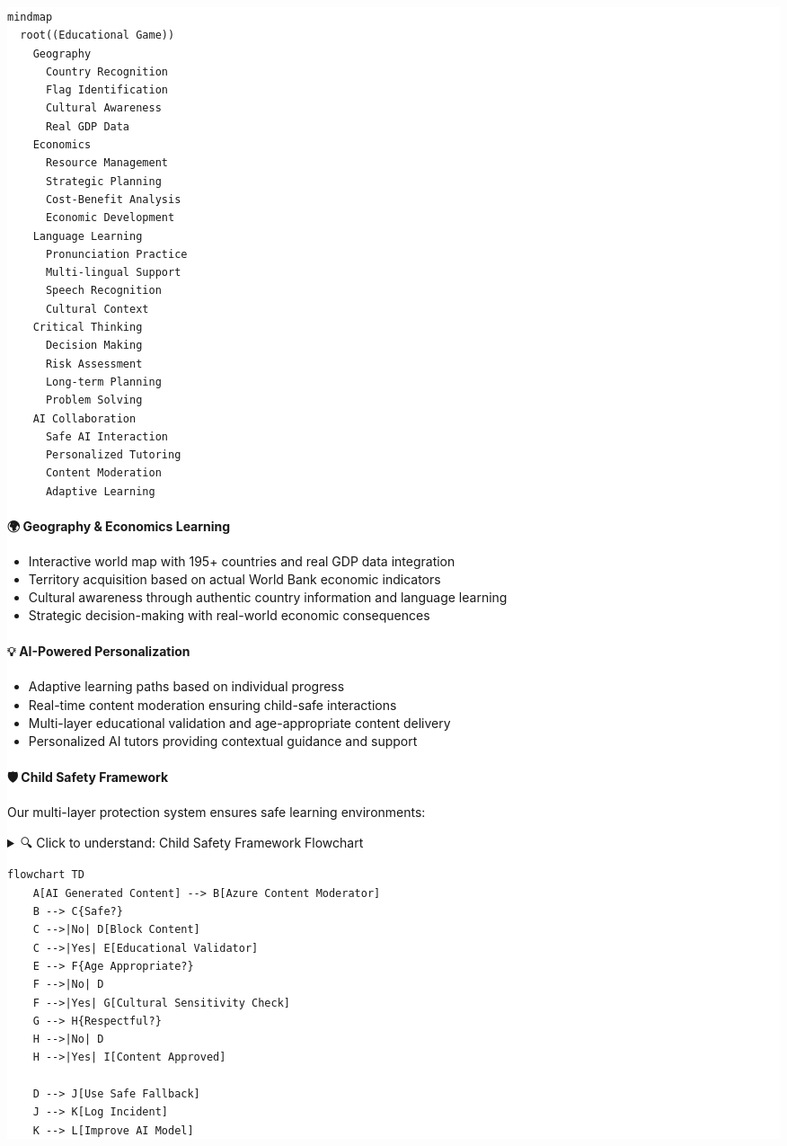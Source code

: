 ```mermaid
mindmap
  root((Educational Game))
    Geography
      Country Recognition
      Flag Identification
      Cultural Awareness
      Real GDP Data
    Economics
      Resource Management
      Strategic Planning
      Cost-Benefit Analysis
      Economic Development
    Language Learning
      Pronunciation Practice
      Multi-lingual Support
      Speech Recognition
      Cultural Context
    Critical Thinking
      Decision Making
      Risk Assessment
      Long-term Planning
      Problem Solving
    AI Collaboration
      Safe AI Interaction
      Personalized Tutoring
      Content Moderation
      Adaptive Learning
```

#### 🌍 **Geography & Economics Learning**

- Interactive world map with 195+ countries and real GDP data integration
- Territory acquisition based on actual World Bank economic indicators
- Cultural awareness through authentic country information and language learning
- Strategic decision-making with real-world economic consequences

#### 💡 **AI-Powered Personalization**

- Adaptive learning paths based on individual progress
- Real-time content moderation ensuring child-safe interactions
- Multi-layer educational validation and age-appropriate content delivery
- Personalized AI tutors providing contextual guidance and support

#### 🛡️ **Child Safety Framework**

Our multi-layer protection system ensures safe learning environments:

<details><summary>🔍 Click to understand: Child Safety Framework Flowchart</summary></details>

```mermaid
flowchart TD
    A[AI Generated Content] --> B[Azure Content Moderator]
    B --> C{Safe?}
    C -->|No| D[Block Content]
    C -->|Yes| E[Educational Validator]
    E --> F{Age Appropriate?}
    F -->|No| D
    F -->|Yes| G[Cultural Sensitivity Check]
    G --> H{Respectful?}
    H -->|No| D
    H -->|Yes| I[Content Approved]

    D --> J[Use Safe Fallback]
    J --> K[Log Incident]
    K --> L[Improve AI Model]

```